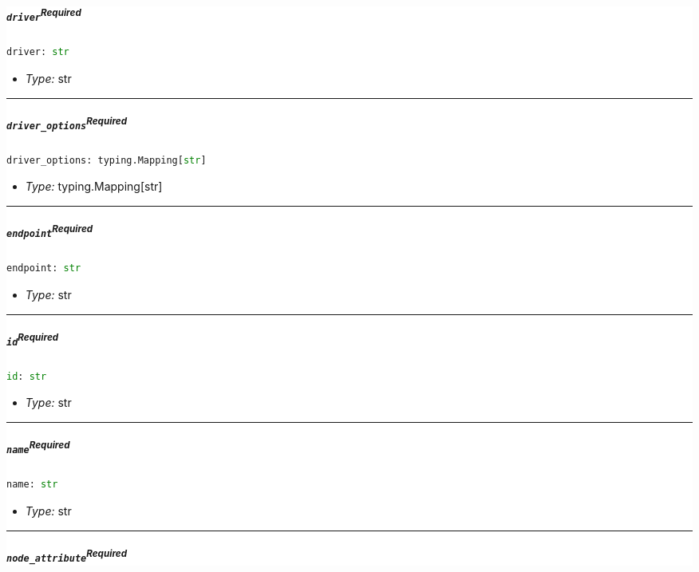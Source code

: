 ##### `driver`<sup>Required</sup> <a name="driver" id="@cdktf/provider-docker.buildxBuilder.BuildxBuilder.property.driver"></a>

```python
driver: str
```

- *Type:* str

---

##### `driver_options`<sup>Required</sup> <a name="driver_options" id="@cdktf/provider-docker.buildxBuilder.BuildxBuilder.property.driverOptions"></a>

```python
driver_options: typing.Mapping[str]
```

- *Type:* typing.Mapping[str]

---

##### `endpoint`<sup>Required</sup> <a name="endpoint" id="@cdktf/provider-docker.buildxBuilder.BuildxBuilder.property.endpoint"></a>

```python
endpoint: str
```

- *Type:* str

---

##### `id`<sup>Required</sup> <a name="id" id="@cdktf/provider-docker.buildxBuilder.BuildxBuilder.property.id"></a>

```python
id: str
```

- *Type:* str

---

##### `name`<sup>Required</sup> <a name="name" id="@cdktf/provider-docker.buildxBuilder.BuildxBuilder.property.name"></a>

```python
name: str
```

- *Type:* str

---

##### `node_attribute`<sup>Required</sup> <a name="node_attribute" id="@cdktf/provider-docker.buildxBuilder.BuildxBuilder.property.nodeAttribute"></a>
